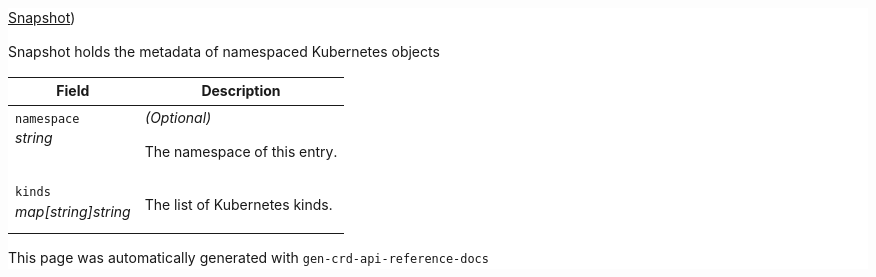 <a href="#kustomize.toolkit.fluxcd.io/v1alpha1.Snapshot">Snapshot</a>)
</p>
<p>Snapshot holds the metadata of namespaced
Kubernetes objects</p>
<div class="md-typeset__scrollwrap">
<div class="md-typeset__table">
<table>
<thead>
<tr>
<th>Field</th>
<th>Description</th>
</tr>
</thead>
<tbody>
<tr>
<td>
<code>namespace</code><br>
<em>
string
</em>
</td>
<td>
<em>(Optional)</em>
<p>The namespace of this entry.</p>
</td>
</tr>
<tr>
<td>
<code>kinds</code><br>
<em>
map[string]string
</em>
</td>
<td>
<p>The list of Kubernetes kinds.</p>
</td>
</tr>
</tbody>
</table>
</div>
</div>
<div class="admonition note">
<p class="last">This page was automatically generated with <code>gen-crd-api-reference-docs</code></p>
</div>
